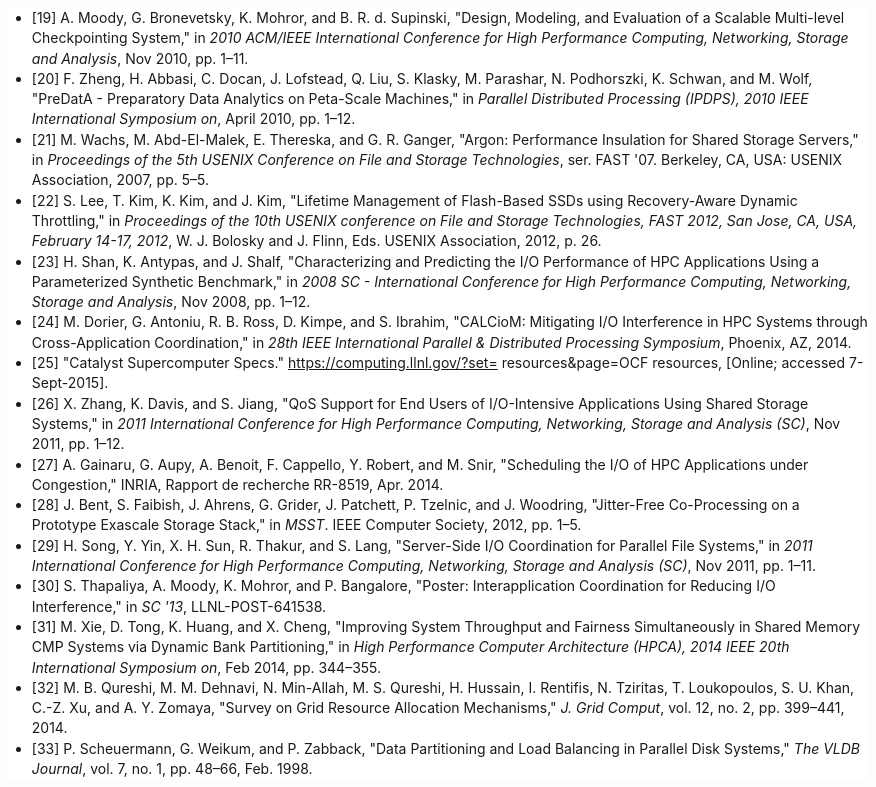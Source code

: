
- [19] A. Moody, G. Bronevetsky, K. Mohror, and B. R. d. Supinski, "Design, Modeling, and Evaluation of a Scalable Multi-level Checkpointing System," in *2010 ACM/IEEE International Conference for High Performance Computing, Networking, Storage and Analysis*, Nov 2010, pp. 1–11.
- [20] F. Zheng, H. Abbasi, C. Docan, J. Lofstead, Q. Liu, S. Klasky, M. Parashar, N. Podhorszki, K. Schwan, and M. Wolf, "PreDatA - Preparatory Data Analytics on Peta-Scale Machines," in *Parallel Distributed Processing (IPDPS), 2010 IEEE International Symposium on*, April 2010, pp. 1–12.
- [21] M. Wachs, M. Abd-El-Malek, E. Thereska, and G. R. Ganger, "Argon: Performance Insulation for Shared Storage Servers," in *Proceedings of the 5th USENIX Conference on File and Storage Technologies*, ser. FAST '07. Berkeley, CA, USA: USENIX Association, 2007, pp. 5–5.
- [22] S. Lee, T. Kim, K. Kim, and J. Kim, "Lifetime Management of Flash-Based SSDs using Recovery-Aware Dynamic Throttling," in *Proceedings of the 10th USENIX conference on File and Storage Technologies, FAST 2012, San Jose, CA, USA, February 14-17, 2012*, W. J. Bolosky and J. Flinn, Eds. USENIX Association, 2012, p. 26.
- [23] H. Shan, K. Antypas, and J. Shalf, "Characterizing and Predicting the I/O Performance of HPC Applications Using a Parameterized Synthetic Benchmark," in *2008 SC - International Conference for High Performance Computing, Networking, Storage and Analysis*, Nov 2008, pp. 1–12.
- [24] M. Dorier, G. Antoniu, R. B. Ross, D. Kimpe, and S. Ibrahim, "CALCioM: Mitigating I/O Interference in HPC Systems through Cross-Application Coordination," in *28th IEEE International Parallel & Distributed Processing Symposium*, Phoenix, AZ, 2014.
- [25] "Catalyst Supercomputer Specs." https://computing.llnl.gov/?set= resources&page=OCF resources, [Online; accessed 7-Sept-2015].
- [26] X. Zhang, K. Davis, and S. Jiang, "QoS Support for End Users of I/O-Intensive Applications Using Shared Storage Systems," in *2011 International Conference for High Performance Computing, Networking, Storage and Analysis (SC)*, Nov 2011, pp. 1–12.
- [27] A. Gainaru, G. Aupy, A. Benoit, F. Cappello, Y. Robert, and M. Snir, "Scheduling the I/O of HPC Applications under Congestion," INRIA, Rapport de recherche RR-8519, Apr. 2014.
- [28] J. Bent, S. Faibish, J. Ahrens, G. Grider, J. Patchett, P. Tzelnic, and J. Woodring, "Jitter-Free Co-Processing on a Prototype Exascale Storage Stack," in *MSST*. IEEE Computer Society, 2012, pp. 1–5.
- [29] H. Song, Y. Yin, X. H. Sun, R. Thakur, and S. Lang, "Server-Side I/O Coordination for Parallel File Systems," in *2011 International Conference for High Performance Computing, Networking, Storage and Analysis (SC)*, Nov 2011, pp. 1–11.
- [30] S. Thapaliya, A. Moody, K. Mohror, and P. Bangalore, "Poster: Interapplication Coordination for Reducing I/O Interference," in *SC '13*, LLNL-POST-641538.
- [31] M. Xie, D. Tong, K. Huang, and X. Cheng, "Improving System Throughput and Fairness Simultaneously in Shared Memory CMP Systems via Dynamic Bank Partitioning," in *High Performance Computer Architecture (HPCA), 2014 IEEE 20th International Symposium on*, Feb 2014, pp. 344–355.
- [32] M. B. Qureshi, M. M. Dehnavi, N. Min-Allah, M. S. Qureshi, H. Hussain, I. Rentifis, N. Tziritas, T. Loukopoulos, S. U. Khan, C.-Z. Xu, and A. Y. Zomaya, "Survey on Grid Resource Allocation Mechanisms," *J. Grid Comput*, vol. 12, no. 2, pp. 399–441, 2014.
- [33] P. Scheuermann, G. Weikum, and P. Zabback, "Data Partitioning and Load Balancing in Parallel Disk Systems," *The VLDB Journal*, vol. 7, no. 1, pp. 48–66, Feb. 1998.

